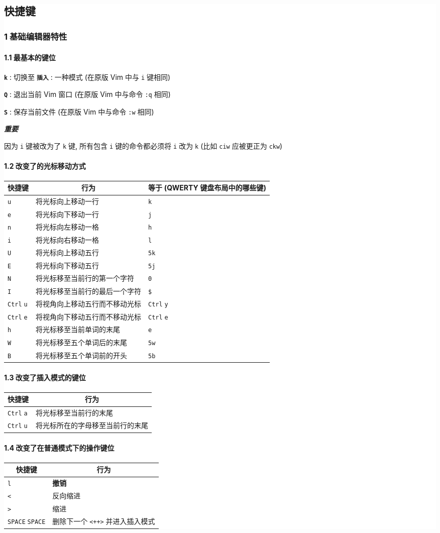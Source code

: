 ## 快捷键
### 1 基础编辑器特性
#### 1.1 最基本的键位
**`k`** : 切换至 **`插入`** : 一种模式 (在原版 Vim 中与 `i` 键相同)

**`Q`** : 退出当前 Vim 窗口 (在原版 Vim 中与命令 `:q` 相同)

**`S`** : 保存当前文件 (在原版 Vim 中与命令 `:w` 相同)

**_重要_**

  因为 `i` 键被改为了 `k` 键, 所有包含 `i` 键的命令都必须将 `i` 改为 `k` (比如 `ciw` 应被更正为 `ckw`)

#### 1.2 改变了的光标移动方式
| 快捷键     | 行为                           | 等于 (QWERTY 键盘布局中的哪些键) |
|------------|--------------------------------|----------------------------------|
| `u`        | 将光标向上移动一行             | `k`                              |
| `e`        | 将光标向下移动一行             | `j`                              |
| `n`        | 将光标向左移动一格             | `h`                              |
| `i`        | 将光标向右移动一格             | `l`                              |
| `U`        | 将光标向上移动五行             | `5k`                             |
| `E`        | 将光标向下移动五行             | `5j`                             |
| `N`        | 将光标移至当前行的第一个字符   | `0`                              |
| `I`        | 将光标移至当前行的最后一个字符 | `$`                              |
| `Ctrl` `u` | 将视角向上移动五行而不移动光标 | `Ctrl` `y`                       |
| `Ctrl` `e` | 将视角向下移动五行而不移动光标 | `Ctrl` `e`                       |
| `h`        | 将光标移至当前单词的末尾       | `e`                              |
| `W`        | 将光标移至五个单词后的末尾     | `5w`                             |
| `B`        | 将光标移至五个单词前的开头     | `5b`                             |

#### 1.3 改变了插入模式的键位
| 快捷键     | 行为                             |
|------------|----------------------------------|
| `Ctrl` `a` | 将光标移至当前行的末尾           |
| `Ctrl` `u` | 将光标所在的字母移至当前行的末尾 |

#### 1.4 改变了在普通模式下的操作键位
| 快捷键          | 行为                             |
|-----------------|----------------------------------|
| `l`             | **撤销**                         |
| `<`             | 反向缩进                         |
| `>`             | 缩进                             |
| `SPACE` `SPACE` | 删除下一个 `<++>` 并进入插入模式 |
